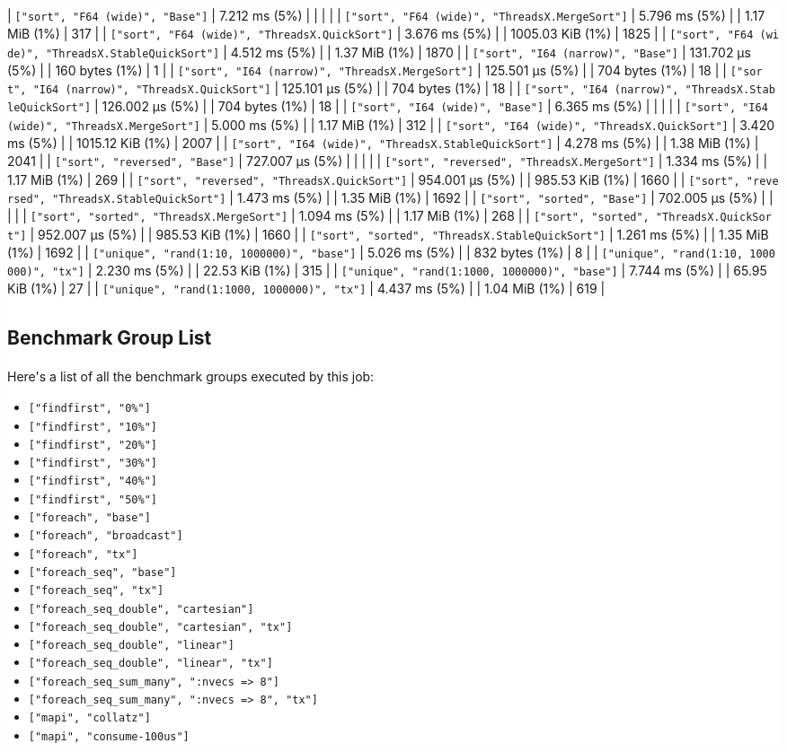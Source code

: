 | `["sort", "F64 (wide)", "Base"]`                                   |   7.212 ms (5%) |           |                  |             |
| `["sort", "F64 (wide)", "ThreadsX.MergeSort"]`                     |   5.796 ms (5%) |           |    1.17 MiB (1%) |         317 |
| `["sort", "F64 (wide)", "ThreadsX.QuickSort"]`                     |   3.676 ms (5%) |           | 1005.03 KiB (1%) |        1825 |
| `["sort", "F64 (wide)", "ThreadsX.StableQuickSort"]`               |   4.512 ms (5%) |           |    1.37 MiB (1%) |        1870 |
| `["sort", "I64 (narrow)", "Base"]`                                 | 131.702 μs (5%) |           |   160 bytes (1%) |           1 |
| `["sort", "I64 (narrow)", "ThreadsX.MergeSort"]`                   | 125.501 μs (5%) |           |   704 bytes (1%) |          18 |
| `["sort", "I64 (narrow)", "ThreadsX.QuickSort"]`                   | 125.101 μs (5%) |           |   704 bytes (1%) |          18 |
| `["sort", "I64 (narrow)", "ThreadsX.StableQuickSort"]`             | 126.002 μs (5%) |           |   704 bytes (1%) |          18 |
| `["sort", "I64 (wide)", "Base"]`                                   |   6.365 ms (5%) |           |                  |             |
| `["sort", "I64 (wide)", "ThreadsX.MergeSort"]`                     |   5.000 ms (5%) |           |    1.17 MiB (1%) |         312 |
| `["sort", "I64 (wide)", "ThreadsX.QuickSort"]`                     |   3.420 ms (5%) |           | 1015.12 KiB (1%) |        2007 |
| `["sort", "I64 (wide)", "ThreadsX.StableQuickSort"]`               |   4.278 ms (5%) |           |    1.38 MiB (1%) |        2041 |
| `["sort", "reversed", "Base"]`                                     | 727.007 μs (5%) |           |                  |             |
| `["sort", "reversed", "ThreadsX.MergeSort"]`                       |   1.334 ms (5%) |           |    1.17 MiB (1%) |         269 |
| `["sort", "reversed", "ThreadsX.QuickSort"]`                       | 954.001 μs (5%) |           |  985.53 KiB (1%) |        1660 |
| `["sort", "reversed", "ThreadsX.StableQuickSort"]`                 |   1.473 ms (5%) |           |    1.35 MiB (1%) |        1692 |
| `["sort", "sorted", "Base"]`                                       | 702.005 μs (5%) |           |                  |             |
| `["sort", "sorted", "ThreadsX.MergeSort"]`                         |   1.094 ms (5%) |           |    1.17 MiB (1%) |         268 |
| `["sort", "sorted", "ThreadsX.QuickSort"]`                         | 952.007 μs (5%) |           |  985.53 KiB (1%) |        1660 |
| `["sort", "sorted", "ThreadsX.StableQuickSort"]`                   |   1.261 ms (5%) |           |    1.35 MiB (1%) |        1692 |
| `["unique", "rand(1:10, 1000000)", "base"]`                        |   5.026 ms (5%) |           |   832 bytes (1%) |           8 |
| `["unique", "rand(1:10, 1000000)", "tx"]`                          |   2.230 ms (5%) |           |   22.53 KiB (1%) |         315 |
| `["unique", "rand(1:1000, 1000000)", "base"]`                      |   7.744 ms (5%) |           |   65.95 KiB (1%) |          27 |
| `["unique", "rand(1:1000, 1000000)", "tx"]`                        |   4.437 ms (5%) |           |    1.04 MiB (1%) |         619 |

## Benchmark Group List
Here's a list of all the benchmark groups executed by this job:

- `["findfirst", "0%"]`
- `["findfirst", "10%"]`
- `["findfirst", "20%"]`
- `["findfirst", "30%"]`
- `["findfirst", "40%"]`
- `["findfirst", "50%"]`
- `["foreach", "base"]`
- `["foreach", "broadcast"]`
- `["foreach", "tx"]`
- `["foreach_seq", "base"]`
- `["foreach_seq", "tx"]`
- `["foreach_seq_double", "cartesian"]`
- `["foreach_seq_double", "cartesian", "tx"]`
- `["foreach_seq_double", "linear"]`
- `["foreach_seq_double", "linear", "tx"]`
- `["foreach_seq_sum_many", ":nvecs => 8"]`
- `["foreach_seq_sum_many", ":nvecs => 8", "tx"]`
- `["mapi", "collatz"]`
- `["mapi", "consume-100us"]`